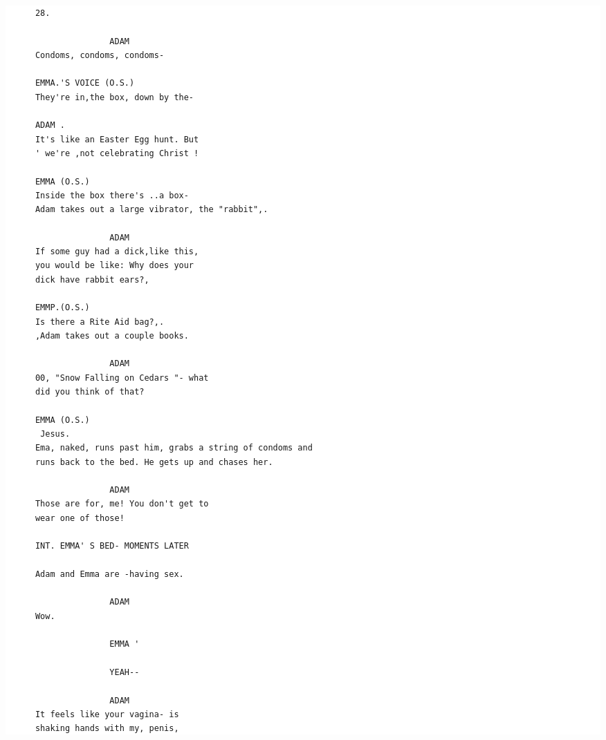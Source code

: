                          

                         

                         

                         

          28.

                         ADAM
          Condoms, condoms, condoms-

          EMMA.'S VOICE (O.S.)
          They're in,the box, down by the-

          ADAM .
          It's like an Easter Egg hunt. But
          ' we're ,not celebrating Christ !

          EMMA (O.S.)
          Inside the box there's ..a box-
          Adam takes out a large vibrator, the "rabbit",.

                         ADAM
          If some guy had a dick,like this,
          you would be like: Why does your
          dick have rabbit ears?,

          EMMP.(O.S.)
          Is there a Rite Aid bag?,.
          ,Adam takes out a couple books.

                         ADAM
          00, "Snow Falling on Cedars "- what
          did you think of that?

          EMMA (O.S.)
           Jesus.
          Ema, naked, runs past him, grabs a string of condoms and
          runs back to the bed. He gets up and chases her.

                         ADAM
          Those are for, me! You don't get to
          wear one of those!

          INT. EMMA' S BED- MOMENTS LATER

          Adam and Emma are -having sex.

                         ADAM
          Wow.

                         EMMA '

                         YEAH--

                         ADAM
          It feels like your vagina- is
          shaking hands with my, penis,

                         